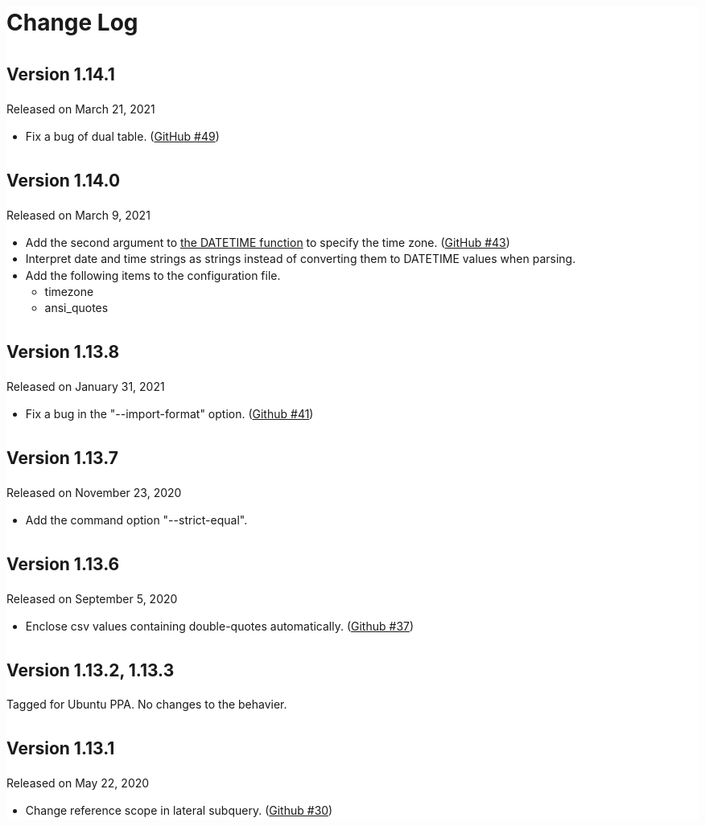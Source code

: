 # Change Log

## Version 1.14.1

Released on March 21, 2021

- Fix a bug of dual table. ([GitHub #49](https://github.com/mithrandie/csvq/issues/49))

## Version 1.14.0

Released on March 9, 2021

- Add the second argument to [the DATETIME function](https://mithrandie.github.io/csvq/reference/cast-functions.html#datetime)
  to specify the time zone. ([GitHub #43](https://github.com/mithrandie/csvq/issues/43))
- Interpret date and time strings as strings instead of converting them to DATETIME values when parsing.
- Add the following items to the configuration file.
    - timezone
    - ansi_quotes

## Version 1.13.8

Released on January 31, 2021

- Fix a bug in the "--import-format" option. ([Github #41](https://github.com/mithrandie/csvq/issues/41))

## Version 1.13.7

Released on November 23, 2020

- Add the command option "--strict-equal".

## Version 1.13.6

Released on September 5, 2020

- Enclose csv values containing double-quotes automatically. ([Github #37](https://github.com/mithrandie/csvq/issues/37))

## Version 1.13.2, 1.13.3

Tagged for Ubuntu PPA. No changes to the behavier.

## Version 1.13.1

Released on May 22, 2020

- Change reference scope in lateral subquery. ([Github #30](https://github.com/mithrandie/csvq/issues/30))
